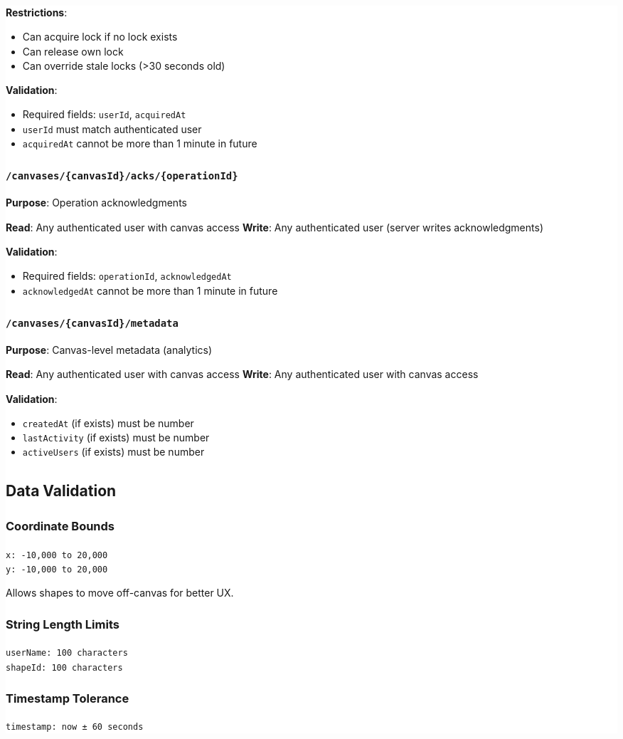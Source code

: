 **Restrictions**:
- Can acquire lock if no lock exists
- Can release own lock
- Can override stale locks (>30 seconds old)

**Validation**:
- Required fields: `userId`, `acquiredAt`
- `userId` must match authenticated user
- `acquiredAt` cannot be more than 1 minute in future

### `/canvases/{canvasId}/acks/{operationId}`

**Purpose**: Operation acknowledgments

**Read**: Any authenticated user with canvas access
**Write**: Any authenticated user (server writes acknowledgments)

**Validation**:
- Required fields: `operationId`, `acknowledgedAt`
- `acknowledgedAt` cannot be more than 1 minute in future

### `/canvases/{canvasId}/metadata`

**Purpose**: Canvas-level metadata (analytics)

**Read**: Any authenticated user with canvas access
**Write**: Any authenticated user with canvas access

**Validation**:
- `createdAt` (if exists) must be number
- `lastActivity` (if exists) must be number
- `activeUsers` (if exists) must be number

## Data Validation

### Coordinate Bounds

```
x: -10,000 to 20,000
y: -10,000 to 20,000
```

Allows shapes to move off-canvas for better UX.

### String Length Limits

```
userName: 100 characters
shapeId: 100 characters
```

### Timestamp Tolerance

```
timestamp: now ± 60 seconds
```

